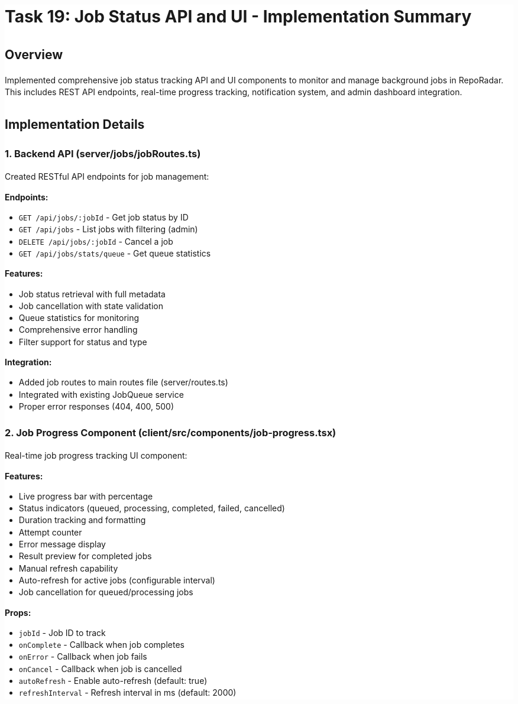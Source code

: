 # Task 19: Job Status API and UI - Implementation Summary

## Overview
Implemented comprehensive job status tracking API and UI components to monitor and manage background jobs in RepoRadar. This includes REST API endpoints, real-time progress tracking, notification system, and admin dashboard integration.

## Implementation Details

### 1. Backend API (server/jobs/jobRoutes.ts)
Created RESTful API endpoints for job management:

**Endpoints:**
- `GET /api/jobs/:jobId` - Get job status by ID
- `GET /api/jobs` - List jobs with filtering (admin)
- `DELETE /api/jobs/:jobId` - Cancel a job
- `GET /api/jobs/stats/queue` - Get queue statistics

**Features:**
- Job status retrieval with full metadata
- Job cancellation with state validation
- Queue statistics for monitoring
- Comprehensive error handling
- Filter support for status and type

**Integration:**
- Added job routes to main routes file (server/routes.ts)
- Integrated with existing JobQueue service
- Proper error responses (404, 400, 500)

### 2. Job Progress Component (client/src/components/job-progress.tsx)
Real-time job progress tracking UI component:

**Features:**
- Live progress bar with percentage
- Status indicators (queued, processing, completed, failed, cancelled)
- Duration tracking and formatting
- Attempt counter
- Error message display
- Result preview for completed jobs
- Manual refresh capability
- Auto-refresh for active jobs (configurable interval)
- Job cancellation for queued/processing jobs

**Props:**
- `jobId` - Job ID to track
- `onComplete` - Callback when job completes
- `onError` - Callback when job fails
- `onCancel` - Callback when job is cancelled
- `autoRefresh` - Enable auto-refresh (default: true)
- `refreshInterval` - Refresh interval in ms (default: 2000)
